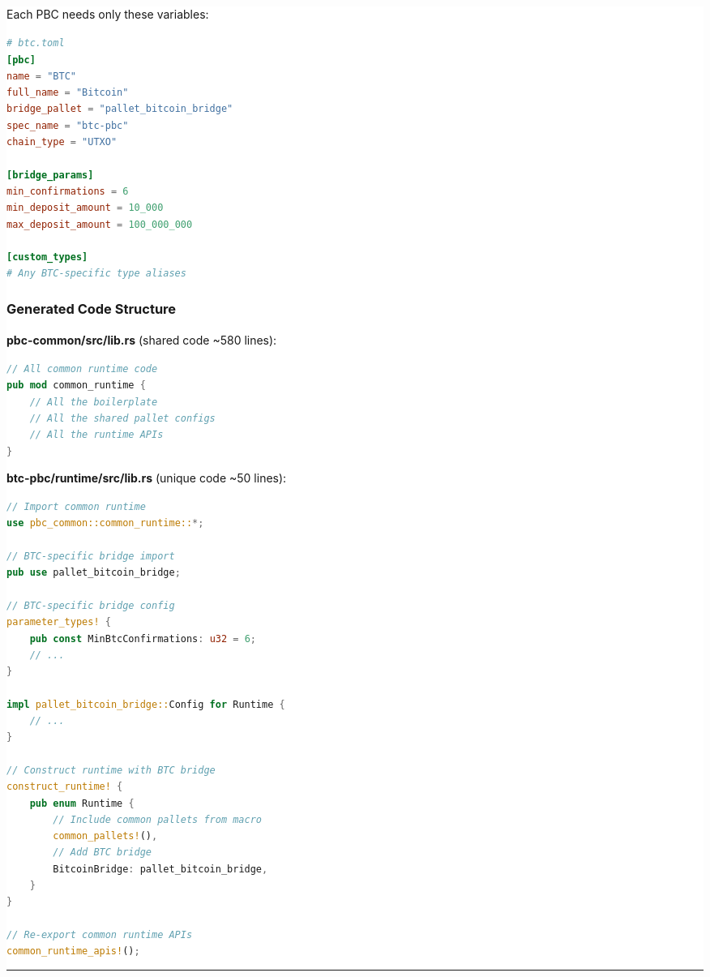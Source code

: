 Each PBC needs only these variables:

```toml
# btc.toml
[pbc]
name = "BTC"
full_name = "Bitcoin"
bridge_pallet = "pallet_bitcoin_bridge"
spec_name = "btc-pbc"
chain_type = "UTXO"

[bridge_params]
min_confirmations = 6
min_deposit_amount = 10_000
max_deposit_amount = 100_000_000

[custom_types]
# Any BTC-specific type aliases
```

### Generated Code Structure

**pbc-common/src/lib.rs** (shared code ~580 lines):
```rust
// All common runtime code
pub mod common_runtime {
    // All the boilerplate
    // All the shared pallet configs
    // All the runtime APIs
}
```

**btc-pbc/runtime/src/lib.rs** (unique code ~50 lines):
```rust
// Import common runtime
use pbc_common::common_runtime::*;

// BTC-specific bridge import
pub use pallet_bitcoin_bridge;

// BTC-specific bridge config
parameter_types! {
    pub const MinBtcConfirmations: u32 = 6;
    // ...
}

impl pallet_bitcoin_bridge::Config for Runtime {
    // ...
}

// Construct runtime with BTC bridge
construct_runtime! {
    pub enum Runtime {
        // Include common pallets from macro
        common_pallets!(),
        // Add BTC bridge
        BitcoinBridge: pallet_bitcoin_bridge,
    }
}

// Re-export common runtime APIs
common_runtime_apis!();
```

---